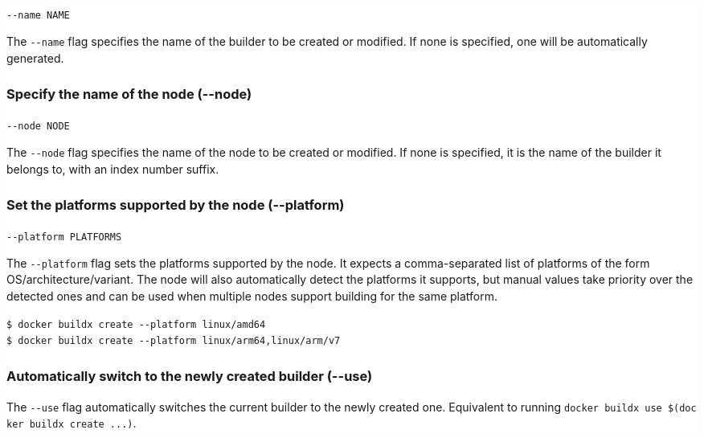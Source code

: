 ```
--name NAME
```

The `--name` flag specifies the name of the builder to be created or modified.
If none is specified, one will be automatically generated.

### <a name="node"></a> Specify the name of the node (--node)

```
--node NODE
```

The `--node` flag specifies the name of the node to be created or modified. If
none is specified, it is the name of the builder it belongs to, with an index
number suffix.

### <a name="platform"></a> Set the platforms supported by the node (--platform)

```
--platform PLATFORMS
```

The `--platform` flag sets the platforms supported by the node. It expects a
comma-separated list of platforms of the form OS/architecture/variant. The node
will also automatically detect the platforms it supports, but manual values take
priority over the detected ones and can be used when multiple nodes support
building for the same platform.

```console
$ docker buildx create --platform linux/amd64
$ docker buildx create --platform linux/arm64,linux/arm/v7
```

### <a name="use"></a> Automatically switch to the newly created builder (--use)

The `--use` flag automatically switches the current builder to the newly created
one. Equivalent to running `docker buildx use $(docker buildx create ...)`.
